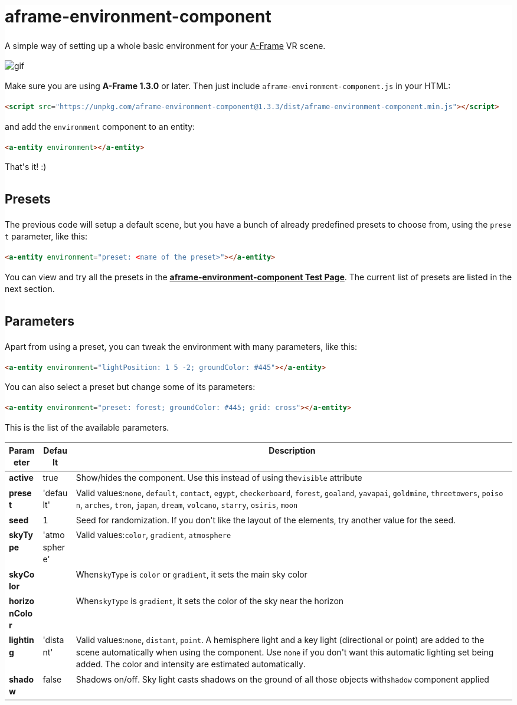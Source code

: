 # aframe-environment-component

A simple way of setting up a whole basic environment for your
[A-Frame](http://aframe.io) VR scene.

![gif](https://github.com/feiss/aframe-environment-component/blob/master/assets/aframeenvironment.gif?raw=true)

Make sure you are using __A-Frame 1.3.0__ or later. Then just include `aframe-environment-component.js` in your HTML:

```html
<script src="https://unpkg.com/aframe-environment-component@1.3.3/dist/aframe-environment-component.min.js"></script>
```

and add the `environment` component to an entity:

```html
<a-entity environment></a-entity>
```

That's it! :)

## Presets

The previous code will setup a default scene, but you have a bunch of already predefined presets to choose from, using the `preset` parameter, like this:

```html
<a-entity environment="preset: <name of the preset>"></a-entity>
```

You can view and try all the presets in the **[aframe-environment-component Test Page](http://supermedium.github.io/aframe-environment-component/)**. The current list of presets are listed in the next section.

## Parameters

Apart from using a preset, you can tweak the environment with many parameters, like this:

```html
<a-entity environment="lightPosition: 1 5 -2; groundColor: #445"></a-entity>
```

You can also select a preset but change some of its parameters:

```html
<a-entity environment="preset: forest; groundColor: #445; grid: cross"></a-entity>
```

This is the list of the available parameters.


| Parameter                | Default      | Description                                                                                                                                                                                                                                                                                  |
| ------------------------ | ------------ | -------------------------------------------------------------------------------------------------------------------------------------------------------------------------------------------------------------------------------------------------------------------------------------------- |
| **active**               | true         | Show/hides the component. Use this instead of using the`visible` attribute                                                                                                                                                                                                                   |
| **preset**               | 'default'    | Valid values:`none`, `default`, `contact`, `egypt`, `checkerboard`, `forest`, `goaland`, `yavapai`, `goldmine`, `threetowers`, `poison`, `arches`, `tron`, `japan`, `dream`, `volcano`, `starry`, `osiris`, `moon`                                                                           |
| **seed**                 | 1            | Seed for randomization. If you don't like the layout of the elements, try another value for the seed.                                                                                                                                                                                        |
| **skyType**              | 'atmosphere' | Valid values:`color`, `gradient`, `atmosphere`                                                                                                                                                                                                                                               |
| **skyColor**             |              | When`skyType` is `color` or  `gradient`, it sets the main sky color                                                                                                                                                                                                                          |
| **horizonColor**         |              | When`skyType` is `gradient`, it sets the color of the sky near the horizon                                                                                                                                                                                                                   |
| **lighting**             | 'distant'    | Valid values:`none`, `distant`, `point`. A hemisphere light and a key light (directional or point) are added to the scene automatically when using the component. Use `none` if you don't want this automatic lighting set being added. The color and intensity are estimated automatically. |
| **shadow**               | false        | Shadows on/off. Sky light casts shadows on the ground of all those objects with`shadow` component applied                                                                                                                                                                                    |